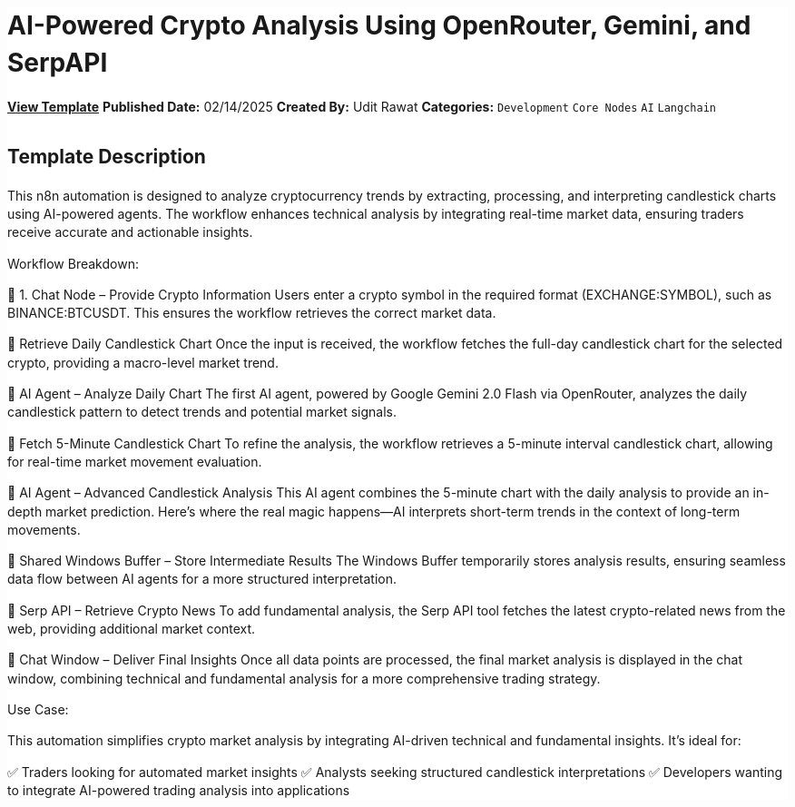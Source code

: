 # AI-Powered Crypto Analysis Using OpenRouter, Gemini, and SerpAPI

**[View Template](https://n8n.io/workflows/2906-/)**  **Published Date:** 02/14/2025  **Created By:** Udit Rawat  **Categories:** `Development` `Core Nodes` `AI` `Langchain`  

## Template Description

This n8n automation is designed to analyze cryptocurrency trends by extracting, processing, and interpreting candlestick charts using AI-powered agents. The workflow enhances technical analysis by integrating real-time market data, ensuring traders receive accurate and actionable insights.

Workflow Breakdown:

🔹 1. Chat Node – Provide Crypto Information
Users enter a crypto symbol in the required format (EXCHANGE:SYMBOL), such as BINANCE:BTCUSDT. This ensures the workflow retrieves the correct market data.

🔹 Retrieve Daily Candlestick Chart
Once the input is received, the workflow fetches the full-day candlestick chart for the selected crypto, providing a macro-level market trend.

🔹 AI Agent – Analyze Daily Chart
The first AI agent, powered by Google Gemini 2.0 Flash via OpenRouter, analyzes the daily candlestick pattern to detect trends and potential market signals.

🔹 Fetch 5-Minute Candlestick Chart
To refine the analysis, the workflow retrieves a 5-minute interval candlestick chart, allowing for real-time market movement evaluation.

🔹 AI Agent – Advanced Candlestick Analysis
This AI agent combines the 5-minute chart with the daily analysis to provide an in-depth market prediction. Here’s where the real magic happens—AI interprets short-term trends in the context of long-term movements.

🔹 Shared Windows Buffer – Store Intermediate Results
The Windows Buffer temporarily stores analysis results, ensuring seamless data flow between AI agents for a more structured interpretation.

🔹 Serp API – Retrieve Crypto News
To add fundamental analysis, the Serp API tool fetches the latest crypto-related news from the web, providing additional market context.

🔹 Chat Window – Deliver Final Insights
Once all data points are processed, the final market analysis is displayed in the chat window, combining technical and fundamental analysis for a more comprehensive trading strategy.

Use Case:

This automation simplifies crypto market analysis by integrating AI-driven technical and fundamental insights. It’s ideal for:

✅ Traders looking for automated market insights
✅ Analysts seeking structured candlestick interpretations
✅ Developers wanting to integrate AI-powered trading analysis into applications
